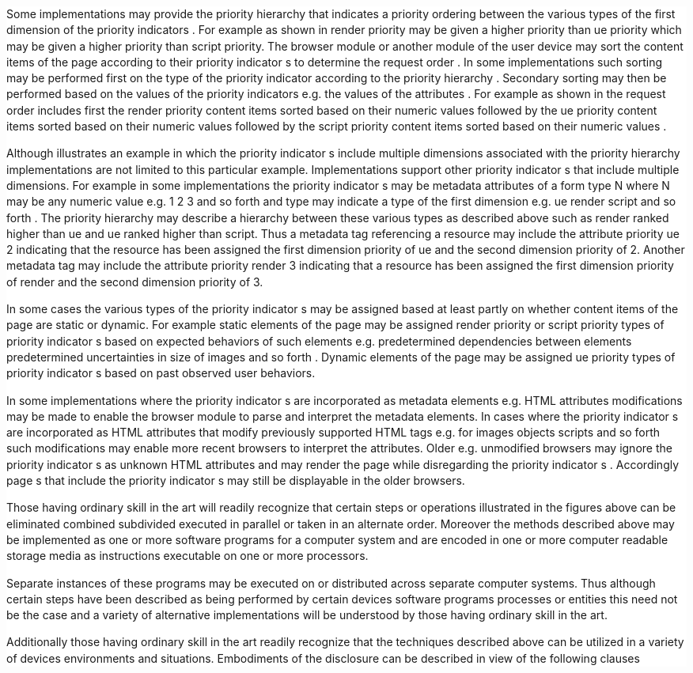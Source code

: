 Some implementations may provide the priority hierarchy that indicates a priority ordering between the various types of the first dimension of the priority indicators . For example as shown in render priority may be given a higher priority than ue priority which may be given a higher priority than script priority. The browser module or another module of the user device may sort the content items of the page according to their priority indicator s to determine the request order . In some implementations such sorting may be performed first on the type of the priority indicator according to the priority hierarchy . Secondary sorting may then be performed based on the values of the priority indicators e.g. the values of the attributes . For example as shown in the request order includes first the render priority content items sorted based on their numeric values followed by the ue priority content items sorted based on their numeric values followed by the script priority content items sorted based on their numeric values .

Although illustrates an example in which the priority indicator s include multiple dimensions associated with the priority hierarchy implementations are not limited to this particular example. Implementations support other priority indicator s that include multiple dimensions. For example in some implementations the priority indicator s may be metadata attributes of a form type N where N may be any numeric value e.g. 1 2 3 and so forth and type may indicate a type of the first dimension e.g. ue render script and so forth . The priority hierarchy may describe a hierarchy between these various types as described above such as render ranked higher than ue and ue ranked higher than script. Thus a metadata tag referencing a resource may include the attribute priority ue 2 indicating that the resource has been assigned the first dimension priority of ue and the second dimension priority of 2. Another metadata tag may include the attribute priority render 3 indicating that a resource has been assigned the first dimension priority of render and the second dimension priority of 3.

In some cases the various types of the priority indicator s may be assigned based at least partly on whether content items of the page are static or dynamic. For example static elements of the page may be assigned render priority or script priority types of priority indicator s based on expected behaviors of such elements e.g. predetermined dependencies between elements predetermined uncertainties in size of images and so forth . Dynamic elements of the page may be assigned ue priority types of priority indicator s based on past observed user behaviors.

In some implementations where the priority indicator s are incorporated as metadata elements e.g. HTML attributes modifications may be made to enable the browser module to parse and interpret the metadata elements. In cases where the priority indicator s are incorporated as HTML attributes that modify previously supported HTML tags e.g. for images objects scripts and so forth such modifications may enable more recent browsers to interpret the attributes. Older e.g. unmodified browsers may ignore the priority indicator s as unknown HTML attributes and may render the page while disregarding the priority indicator s . Accordingly page s that include the priority indicator s may still be displayable in the older browsers.

Those having ordinary skill in the art will readily recognize that certain steps or operations illustrated in the figures above can be eliminated combined subdivided executed in parallel or taken in an alternate order. Moreover the methods described above may be implemented as one or more software programs for a computer system and are encoded in one or more computer readable storage media as instructions executable on one or more processors.

Separate instances of these programs may be executed on or distributed across separate computer systems. Thus although certain steps have been described as being performed by certain devices software programs processes or entities this need not be the case and a variety of alternative implementations will be understood by those having ordinary skill in the art.

Additionally those having ordinary skill in the art readily recognize that the techniques described above can be utilized in a variety of devices environments and situations. Embodiments of the disclosure can be described in view of the following clauses 
